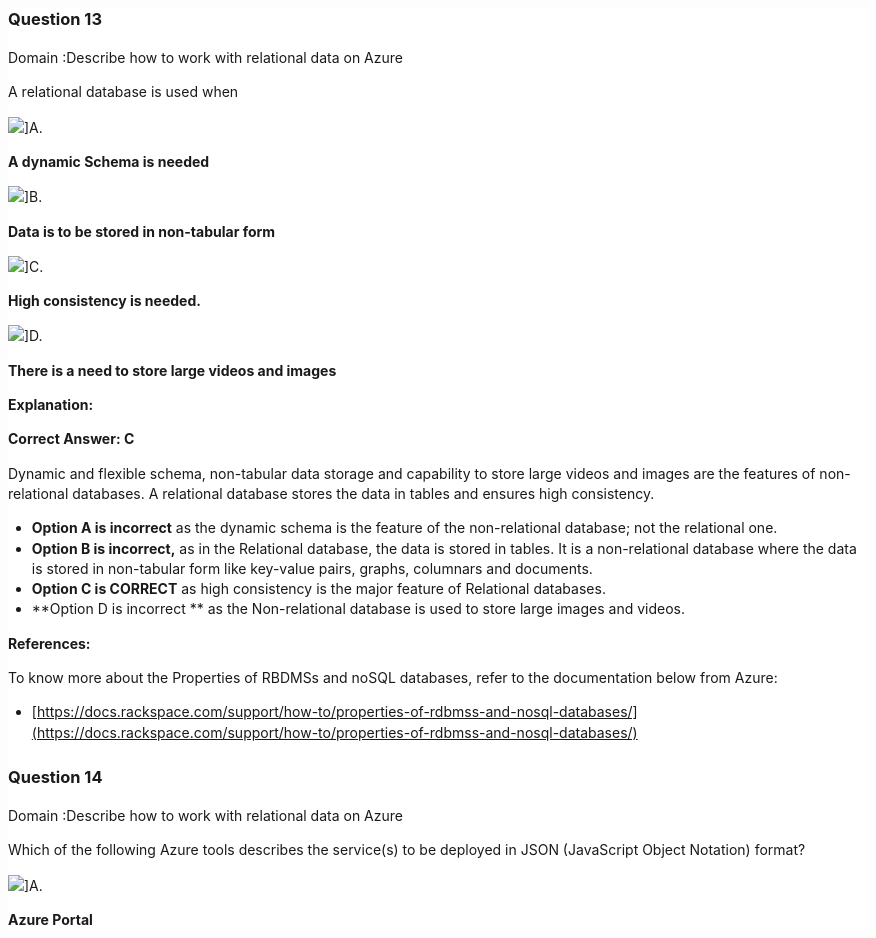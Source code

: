 ### **Question**  **13**

Domain :Describe how to work with relational data on Azure

A relational database is used when

![](RackMultipart20210514-4-cfz1yl_html_6f2da339620346d2.gif)]A.

**A dynamic Schema is needed**

![](RackMultipart20210514-4-cfz1yl_html_6f2da339620346d2.gif)]B.

**Data is to be stored in non-tabular form**

![](RackMultipart20210514-4-cfz1yl_html_6f2da339620346d2.gif)]C.

**High consistency is needed.**

![](RackMultipart20210514-4-cfz1yl_html_6f2da339620346d2.gif)]D.

**There is a need to store large videos and images**

**Explanation:**

**Correct Answer:  C**

Dynamic and flexible schema, non-tabular data storage and capability to store large videos and images are the features of non-relational databases. A relational database stores the data in tables and ensures high consistency.

- **Option A is incorrect**  as the dynamic schema is the feature of the non-relational database; not the relational one.
- **Option B is incorrect,**  as in the Relational database, the data is stored in tables. It is a non-relational database where the data is stored in non-tabular form like key-value pairs, graphs, columnars and documents.
- **Option C is CORRECT**  as high consistency is the major feature of Relational databases.
- **Option D is incorrect ** as the Non-relational database is used to store large images and videos.

**References:**

To know more about the Properties of RBDMSs and noSQL databases, refer to the documentation below from Azure:

- [https://docs.rackspace.com/support/how-to/properties-of-rdbmss-and-nosql-databases/](https://docs.rackspace.com/support/how-to/properties-of-rdbmss-and-nosql-databases/)

### **Question**  **14**

Domain :Describe how to work with relational data on Azure

Which of the following Azure tools describes the service(s) to be deployed in JSON (JavaScript Object Notation) format?

![](RackMultipart20210514-4-cfz1yl_html_6f2da339620346d2.gif)]A.

**Azure Portal**

